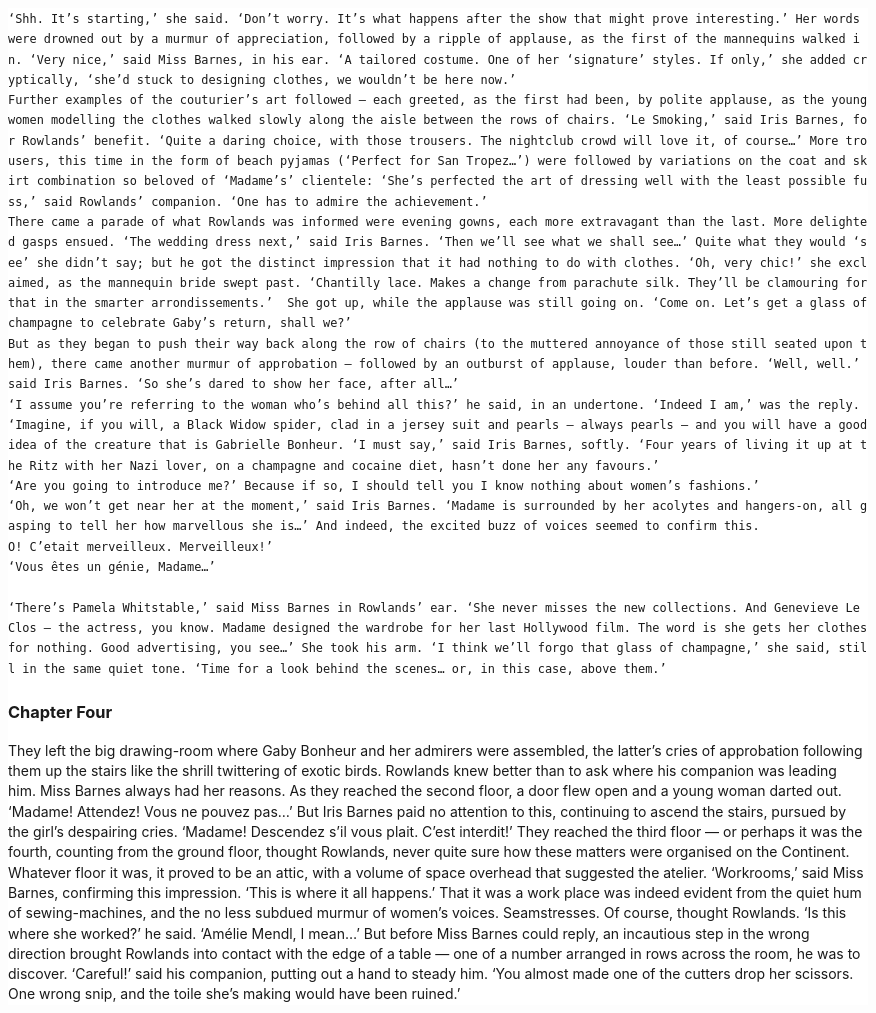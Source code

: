 	‘Shh. It’s starting,’ she said. ‘Don’t worry. It’s what happens after the show that might prove interesting.’ Her words were drowned out by a murmur of appreciation, followed by a ripple of applause, as the first of the mannequins walked in. ‘Very nice,’ said Miss Barnes, in his ear. ‘A tailored costume. One of her ‘signature’ styles. If only,’ she added cryptically, ‘she’d stuck to designing clothes, we wouldn’t be here now.’
	Further examples of the couturier’s art followed — each greeted, as the first had been, by polite applause, as the young women modelling the clothes walked slowly along the aisle between the rows of chairs. ‘Le Smoking,’ said Iris Barnes, for Rowlands’ benefit. ‘Quite a daring choice, with those trousers. The nightclub crowd will love it, of course…’ More trousers, this time in the form of beach pyjamas (‘Perfect for San Tropez…’) were followed by variations on the coat and skirt combination so beloved of ‘Madame’s’ clientele: ‘She’s perfected the art of dressing well with the least possible fuss,’ said Rowlands’ companion. ‘One has to admire the achievement.’
	There came a parade of what Rowlands was informed were evening gowns, each more extravagant than the last. More delighted gasps ensued. ‘The wedding dress next,’ said Iris Barnes. ‘Then we’ll see what we shall see…’ Quite what they would ‘see’ she didn’t say; but he got the distinct impression that it had nothing to do with clothes. ‘Oh, very chic!’ she exclaimed, as the mannequin bride swept past. ‘Chantilly lace. Makes a change from parachute silk. They’ll be clamouring for that in the smarter arrondissements.’  She got up, while the applause was still going on. ‘Come on. Let’s get a glass of champagne to celebrate Gaby’s return, shall we?’
	But as they began to push their way back along the row of chairs (to the muttered annoyance of those still seated upon them), there came another murmur of approbation — followed by an outburst of applause, louder than before. ‘Well, well.’ said Iris Barnes. ‘So she’s dared to show her face, after all…’
	‘I assume you’re referring to the woman who’s behind all this?’ he said, in an undertone. ‘Indeed I am,’ was the reply. ‘Imagine, if you will, a Black Widow spider, clad in a jersey suit and pearls — always pearls — and you will have a good idea of the creature that is Gabrielle Bonheur. ‘I must say,’ said Iris Barnes, softly. ‘Four years of living it up at the Ritz with her Nazi lover, on a champagne and cocaine diet, hasn’t done her any favours.’
	‘Are you going to introduce me?’ Because if so, I should tell you I know nothing about women’s fashions.’
	‘Oh, we won’t get near her at the moment,’ said Iris Barnes. ‘Madame is surrounded by her acolytes and hangers-on, all gasping to tell her how marvellous she is…’ And indeed, the excited buzz of voices seemed to confirm this.
	O! C’etait merveilleux. Merveilleux!’
	‘Vous êtes un génie, Madame…’
	
	‘There’s Pamela Whitstable,’ said Miss Barnes in Rowlands’ ear. ‘She never misses the new collections. And Genevieve Le Clos — the actress, you know. Madame designed the wardrobe for her last Hollywood film. The word is she gets her clothes for nothing. Good advertising, you see…’ She took his arm. ‘I think we’ll forgo that glass of champagne,’ she said, still in the same quiet tone. ‘Time for a look behind the scenes… or, in this case, above them.’
	

### Chapter Four ###

They left the big drawing-room where Gaby Bonheur and her admirers were assembled, the latter’s cries of approbation following them up the stairs like the shrill twittering of exotic birds. Rowlands knew better than to ask where his companion was leading him. Miss Barnes always had her reasons. As they reached the second floor, a door flew open and a young woman darted out. ‘Madame! Attendez! Vous ne pouvez pas…’
	But Iris Barnes paid no attention to this, continuing to ascend the stairs, pursued by the girl’s despairing cries. ‘Madame! Descendez s’il vous plait. C’est interdit!’
	They reached the third floor — or perhaps it was the fourth, counting from the ground floor, thought Rowlands, never quite sure how these matters were organised on the Continent. Whatever floor it was, it proved to be an attic, with a volume of space overhead that suggested the atelier. ‘Workrooms,’ said Miss Barnes, confirming this impression. ‘This is where it all happens.’ That it was a work place was indeed evident from the quiet hum of sewing-machines, and the no less subdued murmur of women’s voices. Seamstresses.
	Of course, thought Rowlands. ‘Is this where she worked?’ he said. ‘Amélie Mendl, I mean…’
	But before Miss Barnes could reply, an incautious step in the wrong direction brought Rowlands into contact with the edge of a table — one of a number arranged in rows across the room, he was to discover. ‘Careful!’ said his companion, putting out a hand to steady him. ‘You almost made one of the cutters drop her scissors. One wrong snip, and the toile she’s making would have been ruined.’ 